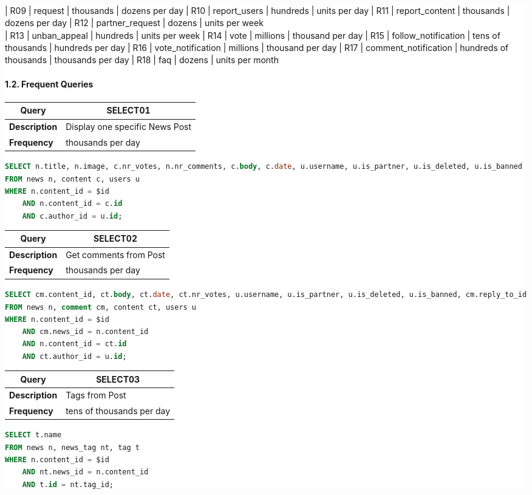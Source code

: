 | R09                | request | thousands | dozens per day
| R10                | report_users | hundreds | units per day
| R11                | report_content | thousands | dozens per day 
| R12                | partner_request | dozens | units per week   
| R13                | unban_appeal | hundreds | units per week
| R14                | vote | millions | thousand per day
| R15                | follow_notification | tens of thousands | hundreds per day
| R16                | vote_notification | millions | thousand per day
| R17                | comment_notification | hundreds of thousands | thousands per day
| R18                | faq | dozens | units per month


#### 1.2. Frequent Queries

| **Query**       | SELECT01 |
| ---             | --- |
| **Description** | Display one specific News Post |
| **Frequency**   | thousands per day |
```sql
SELECT n.title, n.image, c.nr_votes, n.nr_comments, c.body, c.date, u.username, u.is_partner, u.is_deleted, u.is_banned
FROM news n, content c, users u
WHERE n.content_id = $id 
    AND n.content_id = c.id
    AND c.author_id = u.id;          
```

| **Query**       | SELECT02 |
| ---             | --- |
| **Description** | Get comments from Post |
| **Frequency**   | thousands per day |
```sql
SELECT cm.content_id, ct.body, ct.date, ct.nr_votes, u.username, u.is_partner, u.is_deleted, u.is_banned, cm.reply_to_id
FROM news n, comment cm, content ct, users u
WHERE n.content_id = $id 
    AND cm.news_id = n.content_id
    AND n.content_id = ct.id
    AND ct.author_id = u.id;
```

| **Query**       | SELECT03 |
| ---             | --- |
| **Description** | Tags from Post |
| **Frequency**   | tens of thousands per day |
```sql
SELECT t.name
FROM news n, news_tag nt, tag t
WHERE n.content_id = $id 
    AND nt.news_id = n.content_id
    AND t.id = nt.tag_id;      
```
